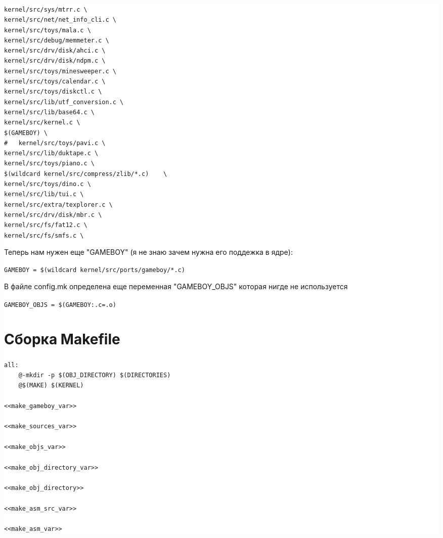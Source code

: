     kernel/src/sys/mtrr.c \
    kernel/src/net/net_info_cli.c \
    kernel/src/toys/mala.c \
    kernel/src/debug/memmeter.c \
    kernel/src/drv/disk/ahci.c \
    kernel/src/drv/disk/ndpm.c \
    kernel/src/toys/minesweeper.c \
    kernel/src/toys/calendar.c \
    kernel/src/toys/diskctl.c \
    kernel/src/lib/utf_conversion.c \
    kernel/src/lib/base64.c \
    kernel/src/kernel.c \
    $(GAMEBOY) \
    #	kernel/src/toys/pavi.c \
    kernel/src/lib/duktape.c \
    kernel/src/toys/piano.c \
    $(wildcard kernel/src/compress/zlib/*.c)	\
    kernel/src/toys/dino.c \
    kernel/src/lib/tui.c \
    kernel/src/extra/texplorer.c \
    kernel/src/drv/disk/mbr.c \
    kernel/src/fs/fat12.c \
    kernel/src/fs/smfs.c \

Теперь нам нужен еще "GAMEBOY" (я не знаю зачем нужна его поддежка в ядре):

    GAMEBOY = $(wildcard kernel/src/ports/gameboy/*.c)

В файле config.mk определена еще переменная "GAMEBOY_OBJS" которая нигде не используется

    GAMEBOY_OBJS = $(GAMEBOY:.c=.o)


<a id="org23d4735"></a>

# Сборка Makefile

    all:
        @-mkdir -p $(OBJ_DIRECTORY) $(DIRECTORIES)
        @$(MAKE) $(KERNEL)

    <<make_gameboy_var>>

    <<make_sources_var>>

    <<make_objs_var>>

    <<make_obj_directory_var>>

    <<make_obj_directory>>

    <<make_asm_src_var>>

    <<make_asm_var>>
